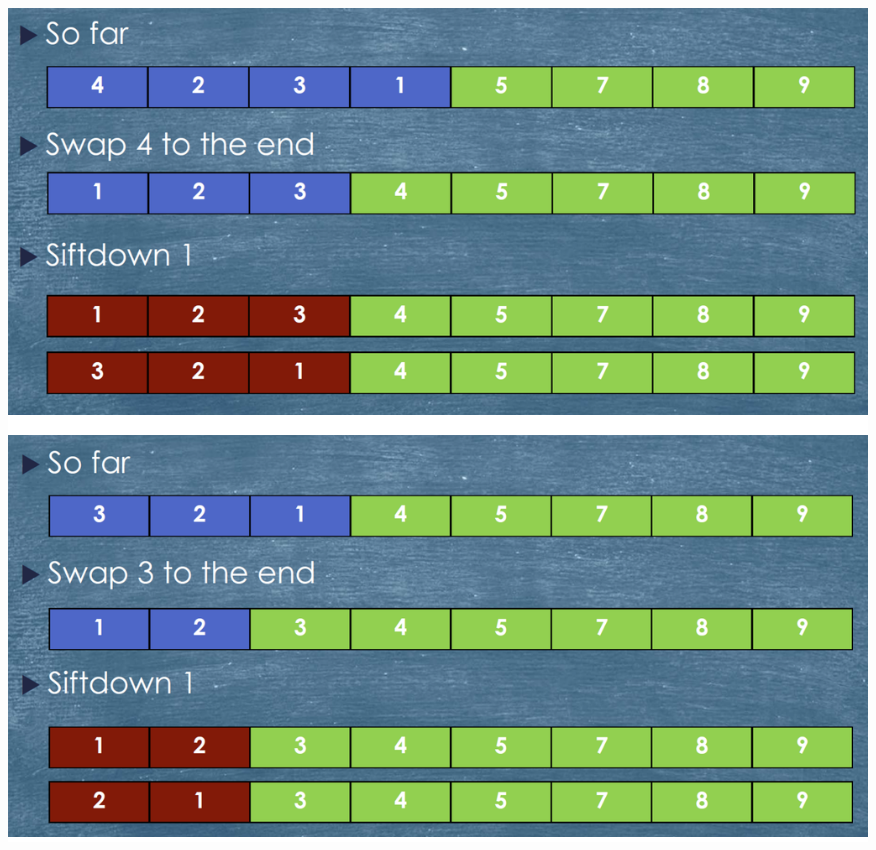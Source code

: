   ![Makeheap and Heapsort example](./img/2_19.png)

  ![Makeheap and Heapsort example](./img/2_20.png)
